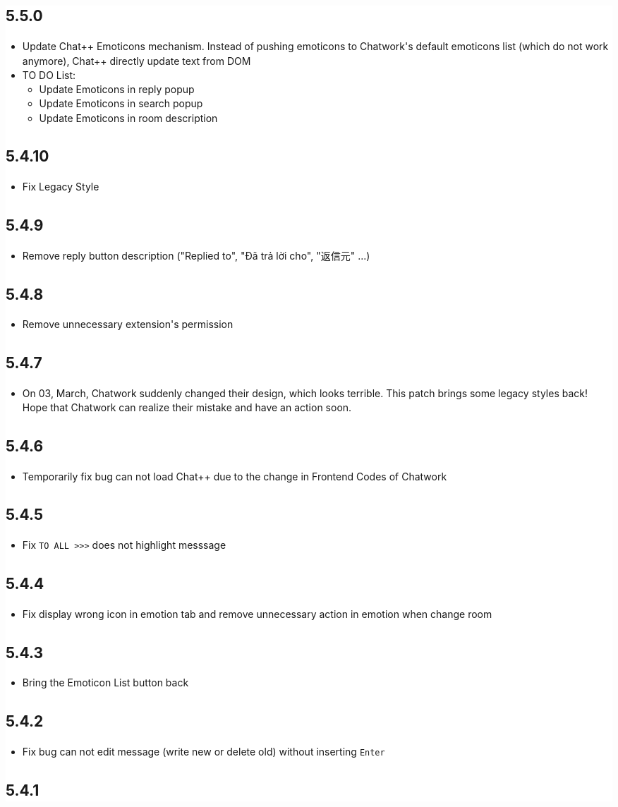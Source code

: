## 5.5.0

- Update Chat++ Emoticons mechanism. Instead of pushing emoticons to Chatwork's default emoticons list (which do not work anymore), Chat++ directly update text from DOM
- TO DO List:
  - Update Emoticons in reply popup
  - Update Emoticons in search popup
  - Update Emoticons in room description

## 5.4.10

- Fix Legacy Style

## 5.4.9

- Remove reply button description ("Replied to", "Đã trả lời cho", "返信元" ...)

## 5.4.8

- Remove unnecessary extension's permission

## 5.4.7

- On 03, March, Chatwork suddenly changed their design, which looks terrible. This patch brings some legacy styles back! Hope that Chatwork can realize their mistake and have an action soon.

## 5.4.6

- Temporarily fix bug can not load Chat++ due to the change in Frontend Codes of Chatwork

## 5.4.5

- Fix `TO ALL >>>` does not highlight messsage

## 5.4.4

- Fix display wrong icon in emotion tab and remove unnecessary action in emotion when change room

## 5.4.3

- Bring the Emoticon List button back

## 5.4.2

- Fix bug can not edit message (write new or delete old) without inserting `Enter`

## 5.4.1
